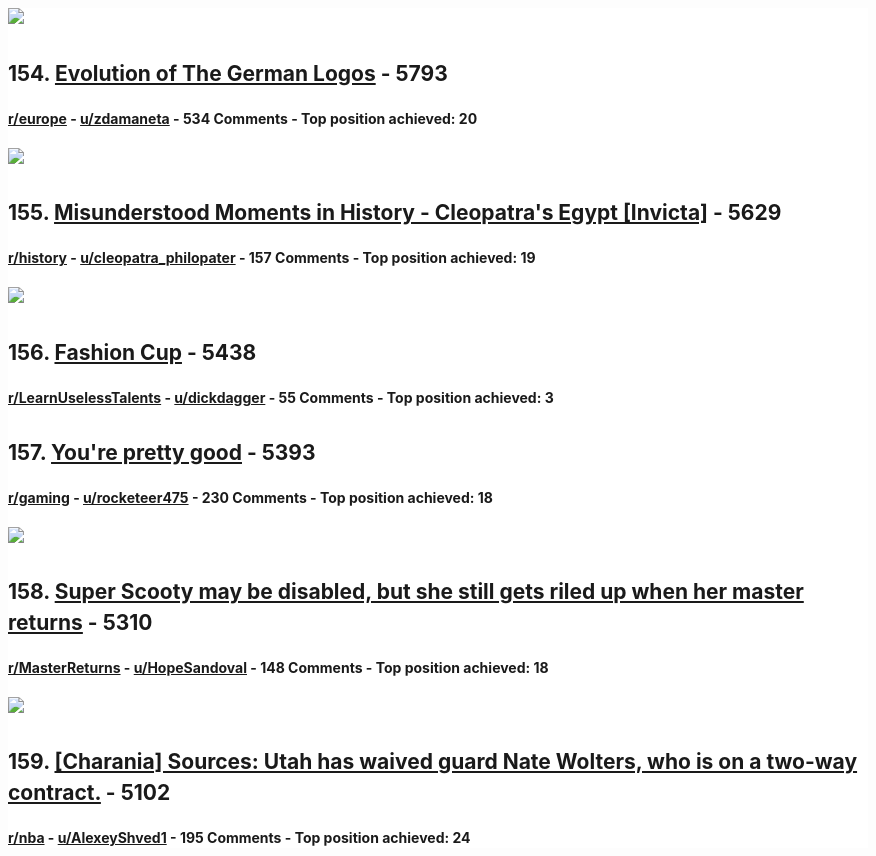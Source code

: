 <a href="https://imgur.com/fSfTDfM"><img src="https://b.thumbs.redditmedia.com/n4p0fTrwNRw4QSxMq9ceW3O8XSmuCs0vtVCHafBmdNY.jpg"></img></a>

## 154. [Evolution of The German Logos](http://reddit.com/r/europe/comments/7lf6uy/evolution_of_the_german_logos/) - 5793
#### [r/europe](http://reddit.com/r/europe) - [u/zdamaneta](http://reddit.com/u/zdamaneta) - 534 Comments - Top position achieved: 20

<a href="https://i.redd.it/ond4rl9rqd501.png"><img src="https://a.thumbs.redditmedia.com/HTUwLwcuNQf3GGR851wmrnjoeeIIkUWH4pMmaXBPcq4.jpg"></img></a>

## 155. [Misunderstood Moments in History - Cleopatra's Egypt [Invicta]](http://reddit.com/r/history/comments/7ll3gm/misunderstood_moments_in_history_cleopatras_egypt/) - 5629
#### [r/history](http://reddit.com/r/history) - [u/cleopatra_philopater](http://reddit.com/u/cleopatra_philopater) - 157 Comments - Top position achieved: 19

<a href="https://www.youtube.com/watch?v=fX1CFsaCcW8"><img src="image"></img></a>

## 156. [Fashion Cup](http://reddit.com/r/LearnUselessTalents/comments/7lfhqh/fashion_cup/) - 5438
#### [r/LearnUselessTalents](http://reddit.com/r/LearnUselessTalents) - [u/dickdagger](http://reddit.com/u/dickdagger) - 55 Comments - Top position achieved: 3

## 157. [You're pretty good](http://reddit.com/r/gaming/comments/7llkl2/youre_pretty_good/) - 5393
#### [r/gaming](http://reddit.com/r/gaming) - [u/rocketeer475](http://reddit.com/u/rocketeer475) - 230 Comments - Top position achieved: 18

<a href="https://i.imgur.com/3xsOsMY.gifv"><img src="https://b.thumbs.redditmedia.com/gGBaCkJRpg1crOIbB_4TBs6GWUuU2Hk421n4brLSBDE.jpg"></img></a>

## 158. [Super Scooty may be disabled, but she still gets riled up when her master returns](http://reddit.com/r/MasterReturns/comments/7llg4o/super_scooty_may_be_disabled_but_she_still_gets/) - 5310
#### [r/MasterReturns](http://reddit.com/r/MasterReturns) - [u/HopeSandoval](http://reddit.com/u/HopeSandoval) - 148 Comments - Top position achieved: 18

<a href="https://i.imgur.com/q0rSxQw.gifv"><img src="https://a.thumbs.redditmedia.com/zC2pCURQPHJOdL6LzsnlRWQ8uSNVuBUm-ecLDlvmlM8.jpg"></img></a>

## 159. [[Charania] Sources: Utah has waived guard Nate Wolters, who is on a two-way contract.](http://reddit.com/r/nba/comments/7lks0n/charania_sources_utah_has_waived_guard_nate/) - 5102
#### [r/nba](http://reddit.com/r/nba) - [u/AlexeyShved1](http://reddit.com/u/AlexeyShved1) - 195 Comments - Top position achieved: 24
